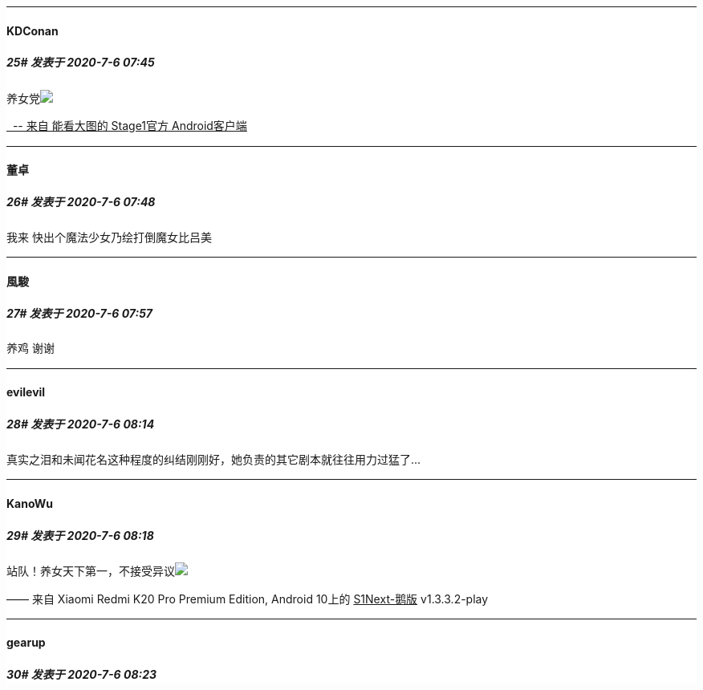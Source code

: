 
-----

####  KDConan  
##### 25#       发表于 2020-7-6 07:45


养女党<img src="https://static.saraba1st.com/image/smiley/face2017/056.gif" referrerpolicy="no-referrer">

[  -- 来自 能看大图的 Stage1官方 Android客户端](https://www.coolapk.com/apk/140634)


-----

####  董卓  
##### 26#       发表于 2020-7-6 07:48


我来
快出个魔法少女乃绘打倒魔女比吕美


-----

####  風駿  
##### 27#       发表于 2020-7-6 07:57


养鸡 谢谢


-----

####  evilevil  
##### 28#       发表于 2020-7-6 08:14


真实之泪和未闻花名这种程度的纠结刚刚好，她负责的其它剧本就往往用力过猛了...


-----

####  KanoWu  
##### 29#       发表于 2020-7-6 08:18


站队！养女天下第一，不接受异议<img src="https://static.saraba1st.com/image/smiley/face2017/033.png" referrerpolicy="no-referrer">

—— 来自 Xiaomi Redmi K20 Pro Premium Edition, Android 10上的 [S1Next-鹅版](https://github.com/ykrank/S1-Next/releases) v1.3.3.2-play


-----

####  gearup  
##### 30#       发表于 2020-7-6 08:23

